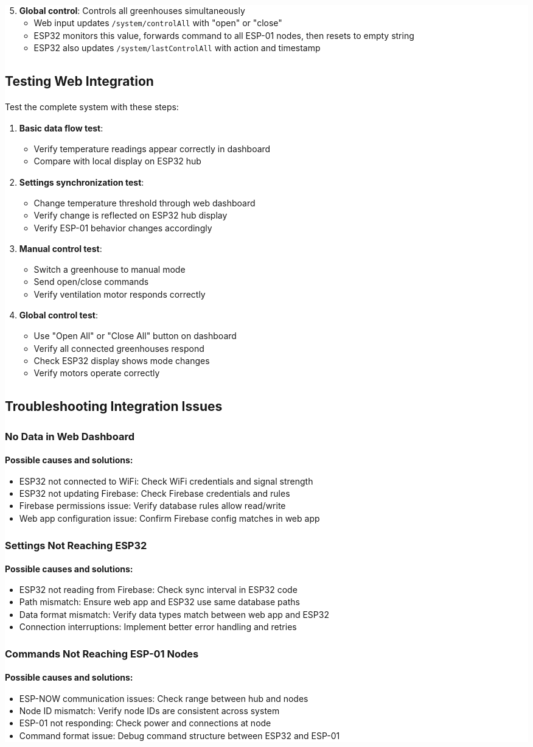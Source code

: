 5. **Global control**: Controls all greenhouses simultaneously
   - Web input updates `/system/controlAll` with "open" or "close"
   - ESP32 monitors this value, forwards command to all ESP-01 nodes, then resets to empty string
   - ESP32 also updates `/system/lastControlAll` with action and timestamp

## Testing Web Integration

Test the complete system with these steps:

1. **Basic data flow test**:
   - Verify temperature readings appear correctly in dashboard
   - Compare with local display on ESP32 hub

2. **Settings synchronization test**:
   - Change temperature threshold through web dashboard
   - Verify change is reflected on ESP32 hub display
   - Verify ESP-01 behavior changes accordingly

3. **Manual control test**:
   - Switch a greenhouse to manual mode
   - Send open/close commands
   - Verify ventilation motor responds correctly

4. **Global control test**:
   - Use "Open All" or "Close All" button on dashboard
   - Verify all connected greenhouses respond
   - Check ESP32 display shows mode changes
   - Verify motors operate correctly

## Troubleshooting Integration Issues

### No Data in Web Dashboard

**Possible causes and solutions:**
- ESP32 not connected to WiFi: Check WiFi credentials and signal strength
- ESP32 not updating Firebase: Check Firebase credentials and rules
- Firebase permissions issue: Verify database rules allow read/write
- Web app configuration issue: Confirm Firebase config matches in web app

### Settings Not Reaching ESP32

**Possible causes and solutions:**
- ESP32 not reading from Firebase: Check sync interval in ESP32 code
- Path mismatch: Ensure web app and ESP32 use same database paths
- Data format mismatch: Verify data types match between web app and ESP32
- Connection interruptions: Implement better error handling and retries

### Commands Not Reaching ESP-01 Nodes

**Possible causes and solutions:**
- ESP-NOW communication issues: Check range between hub and nodes
- Node ID mismatch: Verify node IDs are consistent across system
- ESP-01 not responding: Check power and connections at node
- Command format issue: Debug command structure between ESP32 and ESP-01
